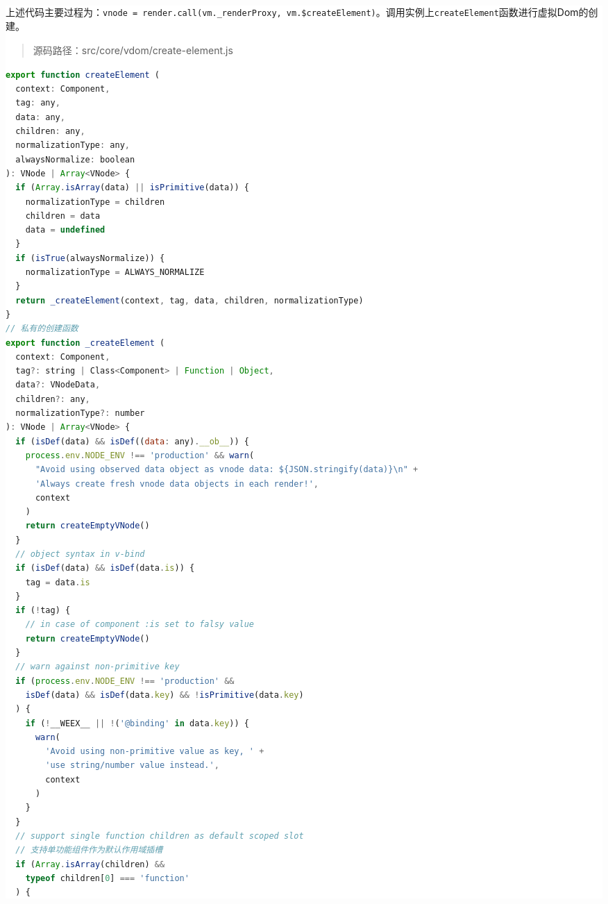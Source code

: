 上述代码主要过程为：`vnode = render.call(vm._renderProxy, vm.$createElement)`。调用实例上`createElement`函数进行虚拟Dom的创建。

> 源码路径：src/core/vdom/create-element.js

```js
export function createElement (
  context: Component,
  tag: any,
  data: any,
  children: any,
  normalizationType: any,
  alwaysNormalize: boolean
): VNode | Array<VNode> {
  if (Array.isArray(data) || isPrimitive(data)) {
    normalizationType = children
    children = data
    data = undefined
  }
  if (isTrue(alwaysNormalize)) {
    normalizationType = ALWAYS_NORMALIZE
  }
  return _createElement(context, tag, data, children, normalizationType)
}
// 私有的创建函数
export function _createElement (
  context: Component,
  tag?: string | Class<Component> | Function | Object,
  data?: VNodeData,
  children?: any,
  normalizationType?: number
): VNode | Array<VNode> {
  if (isDef(data) && isDef((data: any).__ob__)) {
    process.env.NODE_ENV !== 'production' && warn(
      "Avoid using observed data object as vnode data: ${JSON.stringify(data)}\n" +
      'Always create fresh vnode data objects in each render!',
      context
    )
    return createEmptyVNode()
  }
  // object syntax in v-bind
  if (isDef(data) && isDef(data.is)) {
    tag = data.is
  }
  if (!tag) {
    // in case of component :is set to falsy value
    return createEmptyVNode()
  }
  // warn against non-primitive key
  if (process.env.NODE_ENV !== 'production' &&
    isDef(data) && isDef(data.key) && !isPrimitive(data.key)
  ) {
    if (!__WEEX__ || !('@binding' in data.key)) {
      warn(
        'Avoid using non-primitive value as key, ' +
        'use string/number value instead.',
        context
      )
    }
  }
  // support single function children as default scoped slot
  // 支持单功能组件作为默认作用域插槽
  if (Array.isArray(children) &&
    typeof children[0] === 'function'
  ) {
```